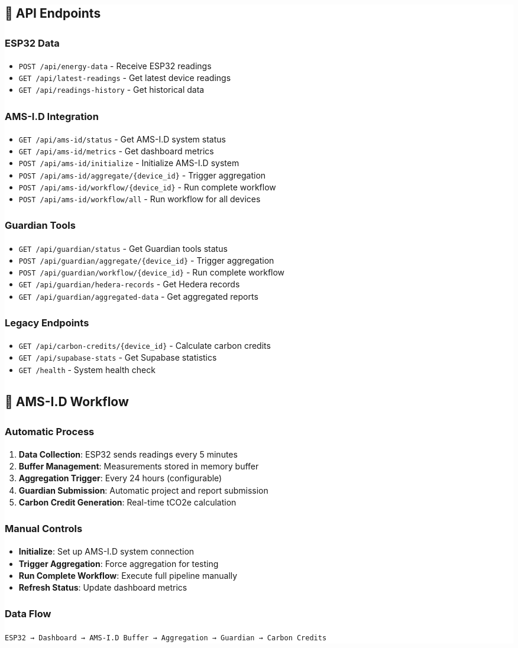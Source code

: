 ## 🔧 API Endpoints

### ESP32 Data

- `POST /api/energy-data` - Receive ESP32 readings
- `GET /api/latest-readings` - Get latest device readings
- `GET /api/readings-history` - Get historical data

### AMS-I.D Integration

- `GET /api/ams-id/status` - Get AMS-I.D system status
- `GET /api/ams-id/metrics` - Get dashboard metrics
- `POST /api/ams-id/initialize` - Initialize AMS-I.D system
- `POST /api/ams-id/aggregate/{device_id}` - Trigger aggregation
- `POST /api/ams-id/workflow/{device_id}` - Run complete workflow
- `POST /api/ams-id/workflow/all` - Run workflow for all devices

### Guardian Tools

- `GET /api/guardian/status` - Get Guardian tools status
- `POST /api/guardian/aggregate/{device_id}` - Trigger aggregation
- `POST /api/guardian/workflow/{device_id}` - Run complete workflow
- `GET /api/guardian/hedera-records` - Get Hedera records
- `GET /api/guardian/aggregated-data` - Get aggregated reports

### Legacy Endpoints

- `GET /api/carbon-credits/{device_id}` - Calculate carbon credits
- `GET /api/supabase-stats` - Get Supabase statistics
- `GET /health` - System health check

## 🎯 AMS-I.D Workflow

### Automatic Process

1. **Data Collection**: ESP32 sends readings every 5 minutes
2. **Buffer Management**: Measurements stored in memory buffer
3. **Aggregation Trigger**: Every 24 hours (configurable)
4. **Guardian Submission**: Automatic project and report submission
5. **Carbon Credit Generation**: Real-time tCO2e calculation

### Manual Controls

- **Initialize**: Set up AMS-I.D system connection
- **Trigger Aggregation**: Force aggregation for testing
- **Run Complete Workflow**: Execute full pipeline manually
- **Refresh Status**: Update dashboard metrics

### Data Flow

```
ESP32 → Dashboard → AMS-I.D Buffer → Aggregation → Guardian → Carbon Credits
```
